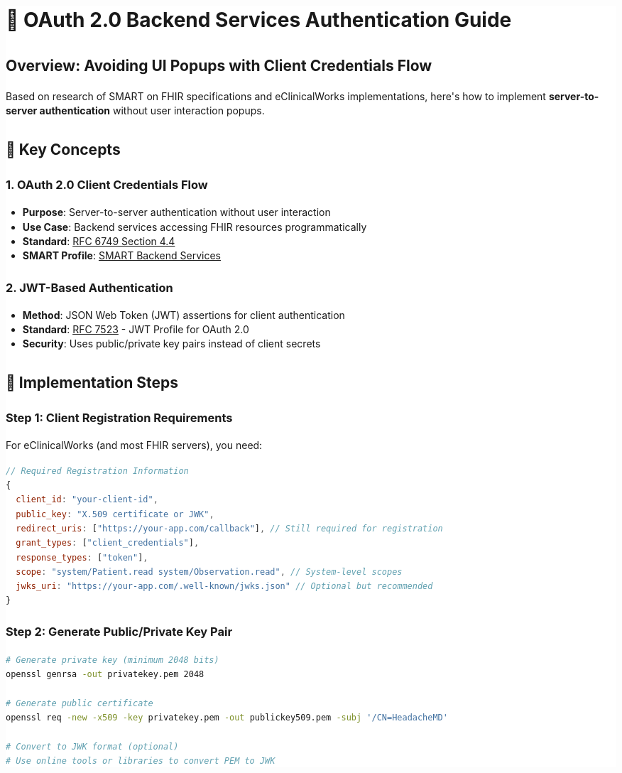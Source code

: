 # 🔐 OAuth 2.0 Backend Services Authentication Guide

## **Overview: Avoiding UI Popups with Client Credentials Flow**

Based on research of SMART on FHIR specifications and eClinicalWorks implementations, here's how to implement **server-to-server authentication** without user interaction popups.

## **🎯 Key Concepts**

### **1. OAuth 2.0 Client Credentials Flow**
- **Purpose**: Server-to-server authentication without user interaction
- **Use Case**: Backend services accessing FHIR resources programmatically
- **Standard**: [RFC 6749 Section 4.4](https://tools.ietf.org/html/rfc6749#section-4.4)
- **SMART Profile**: [SMART Backend Services](https://build.fhir.org/ig/HL7/smart-app-launch/backend-services.html)

### **2. JWT-Based Authentication**
- **Method**: JSON Web Token (JWT) assertions for client authentication
- **Standard**: [RFC 7523](https://tools.ietf.org/html/rfc7523) - JWT Profile for OAuth 2.0
- **Security**: Uses public/private key pairs instead of client secrets

## **🔧 Implementation Steps**

### **Step 1: Client Registration Requirements**

For eClinicalWorks (and most FHIR servers), you need:

```javascript
// Required Registration Information
{
  client_id: "your-client-id",
  public_key: "X.509 certificate or JWK",
  redirect_uris: ["https://your-app.com/callback"], // Still required for registration
  grant_types: ["client_credentials"],
  response_types: ["token"],
  scope: "system/Patient.read system/Observation.read", // System-level scopes
  jwks_uri: "https://your-app.com/.well-known/jwks.json" // Optional but recommended
}
```

### **Step 2: Generate Public/Private Key Pair**

```bash
# Generate private key (minimum 2048 bits)
openssl genrsa -out privatekey.pem 2048

# Generate public certificate
openssl req -new -x509 -key privatekey.pem -out publickey509.pem -subj '/CN=HeadacheMD'

# Convert to JWK format (optional)
# Use online tools or libraries to convert PEM to JWK
```
